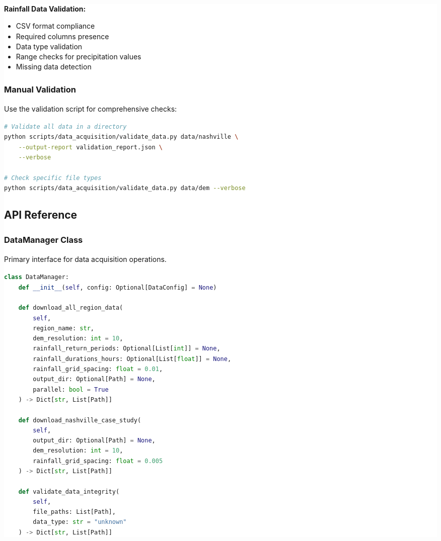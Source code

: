 **Rainfall Data Validation:**
- CSV format compliance
- Required columns presence
- Data type validation
- Range checks for precipitation values
- Missing data detection

### Manual Validation

Use the validation script for comprehensive checks:

```bash
# Validate all data in a directory
python scripts/data_acquisition/validate_data.py data/nashville \
    --output-report validation_report.json \
    --verbose

# Check specific file types
python scripts/data_acquisition/validate_data.py data/dem --verbose
```

## API Reference

### DataManager Class

Primary interface for data acquisition operations.

```python
class DataManager:
    def __init__(self, config: Optional[DataConfig] = None)
    
    def download_all_region_data(
        self,
        region_name: str,
        dem_resolution: int = 10,
        rainfall_return_periods: Optional[List[int]] = None,
        rainfall_durations_hours: Optional[List[float]] = None,
        rainfall_grid_spacing: float = 0.01,
        output_dir: Optional[Path] = None,
        parallel: bool = True
    ) -> Dict[str, List[Path]]
    
    def download_nashville_case_study(
        self,
        output_dir: Optional[Path] = None,
        dem_resolution: int = 10,
        rainfall_grid_spacing: float = 0.005
    ) -> Dict[str, List[Path]]
    
    def validate_data_integrity(
        self,
        file_paths: List[Path],
        data_type: str = "unknown"
    ) -> Dict[str, List[Path]]
```
